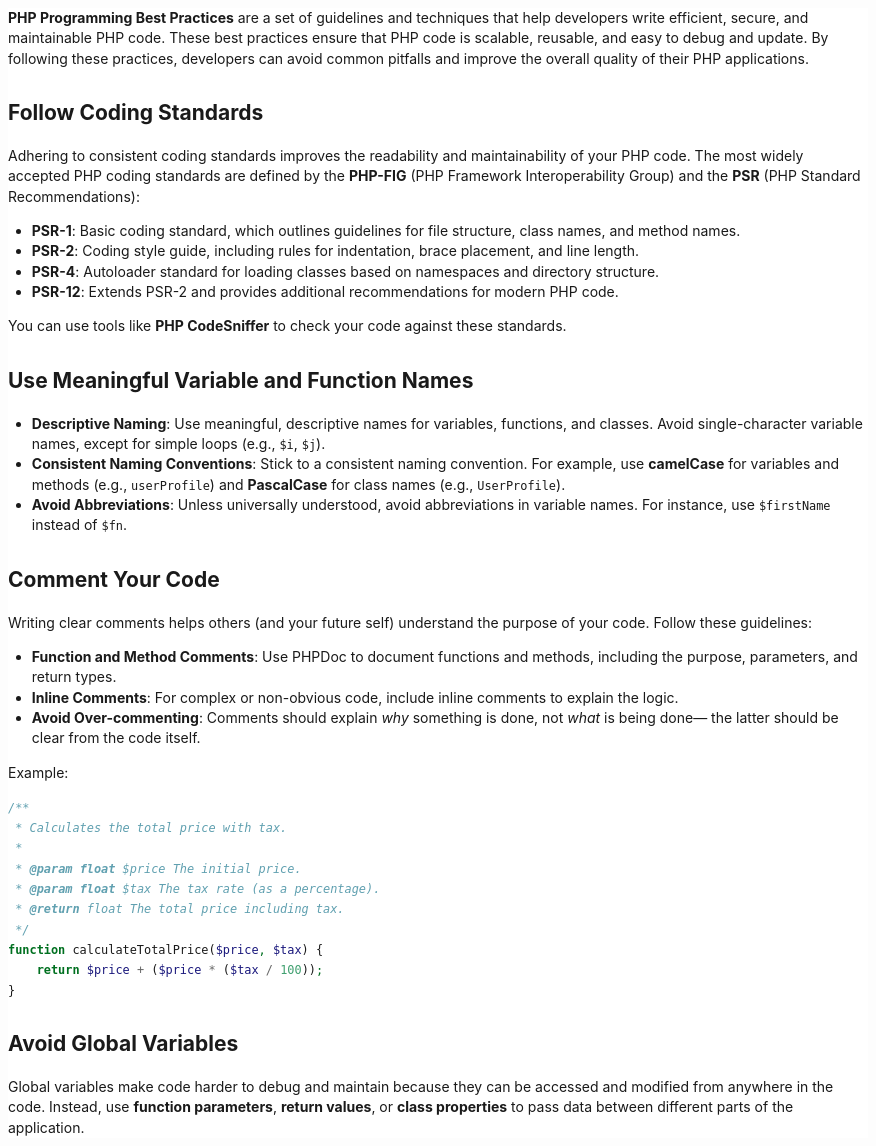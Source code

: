 **PHP Programming Best Practices** are a set of guidelines and techniques that help developers write efficient, secure, and maintainable PHP code. These best practices ensure that PHP code is scalable, reusable, and easy to debug and update. By following these practices, developers can avoid common pitfalls and improve the overall quality of their PHP applications.

## **Follow Coding Standards**
Adhering to consistent coding standards improves the readability and maintainability of your PHP code. The most widely accepted PHP coding standards are defined by the **PHP-FIG** (PHP Framework Interoperability Group) and the **PSR** (PHP Standard Recommendations):
- **PSR-1**: Basic coding standard, which outlines guidelines for file structure, class names, and method names.
- **PSR-2**: Coding style guide, including rules for indentation, brace placement, and line length.
- **PSR-4**: Autoloader standard for loading classes based on namespaces and directory structure.
- **PSR-12**: Extends PSR-2 and provides additional recommendations for modern PHP code.

You can use tools like **PHP CodeSniffer** to check your code against these standards.

## **Use Meaningful Variable and Function Names**
- **Descriptive Naming**: Use meaningful, descriptive names for variables, functions, and classes. Avoid single-character variable names, except for simple loops (e.g., `$i`, `$j`).
- **Consistent Naming Conventions**: Stick to a consistent naming convention. For example, use **camelCase** for variables and methods (e.g., `userProfile`) and **PascalCase** for class names (e.g., `UserProfile`).
- **Avoid Abbreviations**: Unless universally understood, avoid abbreviations in variable names. For instance, use `$firstName` instead of `$fn`.

## **Comment Your Code**
Writing clear comments helps others (and your future self) understand the purpose of your code. Follow these guidelines:
- **Function and Method Comments**: Use PHPDoc to document functions and methods, including the purpose, parameters, and return types.
- **Inline Comments**: For complex or non-obvious code, include inline comments to explain the logic.
- **Avoid Over-commenting**: Comments should explain _why_ something is done, not _what_ is being done— the latter should be clear from the code itself.

Example:
```php
/**
 * Calculates the total price with tax.
 *
 * @param float $price The initial price.
 * @param float $tax The tax rate (as a percentage).
 * @return float The total price including tax.
 */
function calculateTotalPrice($price, $tax) {
    return $price + ($price * ($tax / 100));
}
```

## **Avoid Global Variables**
Global variables make code harder to debug and maintain because they can be accessed and modified from anywhere in the code. Instead, use **function parameters**, **return values**, or **class properties** to pass data between different parts of the application.
